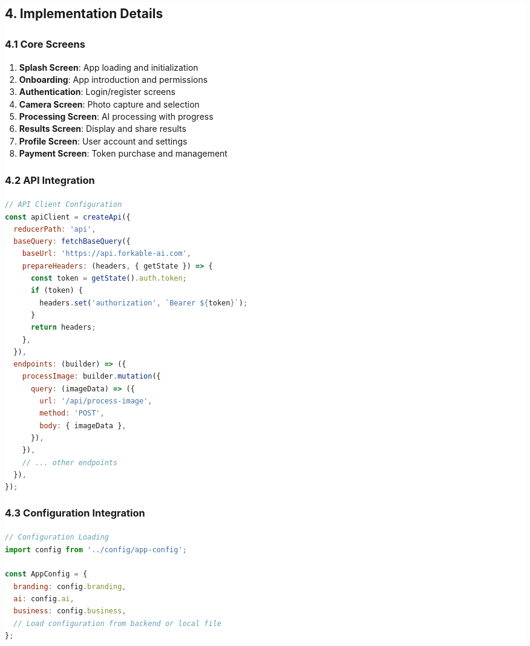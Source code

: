 ## 4. Implementation Details

### 4.1 Core Screens
1. **Splash Screen**: App loading and initialization
2. **Onboarding**: App introduction and permissions
3. **Authentication**: Login/register screens
4. **Camera Screen**: Photo capture and selection
5. **Processing Screen**: AI processing with progress
6. **Results Screen**: Display and share results
7. **Profile Screen**: User account and settings
8. **Payment Screen**: Token purchase and management

### 4.2 API Integration
```javascript
// API Client Configuration
const apiClient = createApi({
  reducerPath: 'api',
  baseQuery: fetchBaseQuery({
    baseUrl: 'https://api.forkable-ai.com',
    prepareHeaders: (headers, { getState }) => {
      const token = getState().auth.token;
      if (token) {
        headers.set('authorization', `Bearer ${token}`);
      }
      return headers;
    },
  }),
  endpoints: (builder) => ({
    processImage: builder.mutation({
      query: (imageData) => ({
        url: '/api/process-image',
        method: 'POST',
        body: { imageData },
      }),
    }),
    // ... other endpoints
  }),
});
```

### 4.3 Configuration Integration
```javascript
// Configuration Loading
import config from '../config/app-config';

const AppConfig = {
  branding: config.branding,
  ai: config.ai,
  business: config.business,
  // Load configuration from backend or local file
};
```
